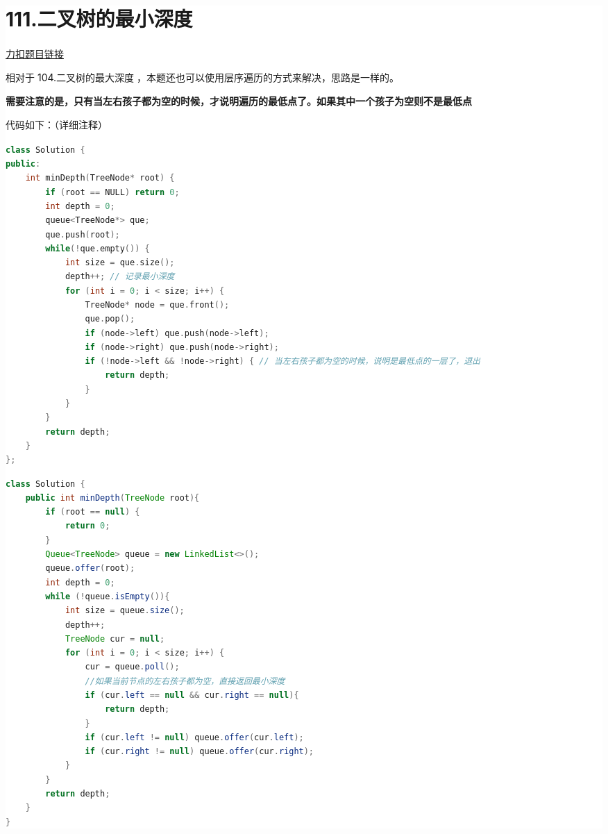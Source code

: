# 111.二叉树的最小深度

[力扣题目链接](https://leetcode.cn/problems/minimum-depth-of-binary-tree/)

相对于 104.二叉树的最大深度 ，本题还也可以使用层序遍历的方式来解决，思路是一样的。

**需要注意的是，只有当左右孩子都为空的时候，才说明遍历的最低点了。如果其中一个孩子为空则不是最低点**

代码如下：（详细注释）

```CPP
class Solution {
public:
    int minDepth(TreeNode* root) {
        if (root == NULL) return 0;
        int depth = 0;
        queue<TreeNode*> que;
        que.push(root);
        while(!que.empty()) {
            int size = que.size();
            depth++; // 记录最小深度
            for (int i = 0; i < size; i++) {
                TreeNode* node = que.front();
                que.pop();
                if (node->left) que.push(node->left);
                if (node->right) que.push(node->right);
                if (!node->left && !node->right) { // 当左右孩子都为空的时候，说明是最低点的一层了，退出
                    return depth;
                }
            }
        }
        return depth;
    }
};
```

```java []
class Solution {
    public int minDepth(TreeNode root){
        if (root == null) {
            return 0;
        }
        Queue<TreeNode> queue = new LinkedList<>();
        queue.offer(root);
        int depth = 0;
        while (!queue.isEmpty()){
            int size = queue.size();
            depth++;
            TreeNode cur = null;
            for (int i = 0; i < size; i++) {
                cur = queue.poll();
                //如果当前节点的左右孩子都为空，直接返回最小深度
                if (cur.left == null && cur.right == null){
                    return depth;
                }
                if (cur.left != null) queue.offer(cur.left);
                if (cur.right != null) queue.offer(cur.right);
            }
        }
        return depth;
    }
}
```
